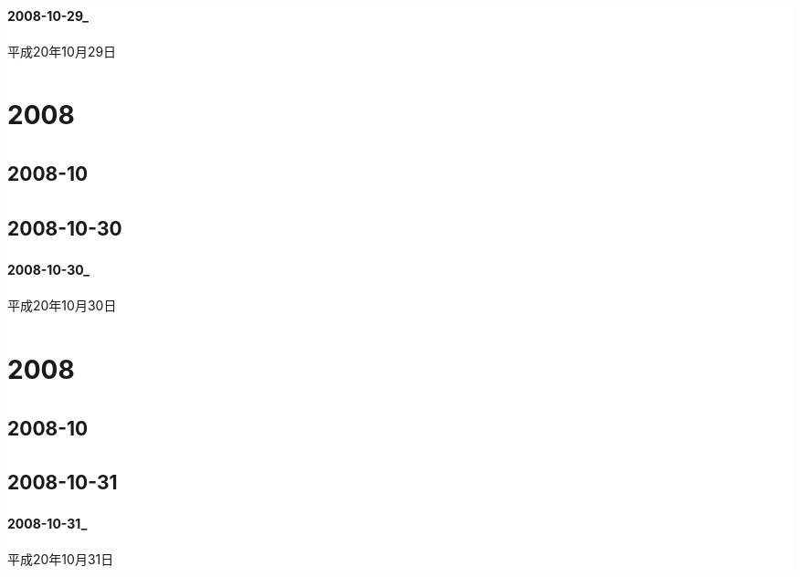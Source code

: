 #### 2008-10-29_

平成20年10月29日


# 2008

## 2008-10

## 2008-10-30

#### 2008-10-30_

平成20年10月30日


# 2008

## 2008-10

## 2008-10-31

#### 2008-10-31_

平成20年10月31日

